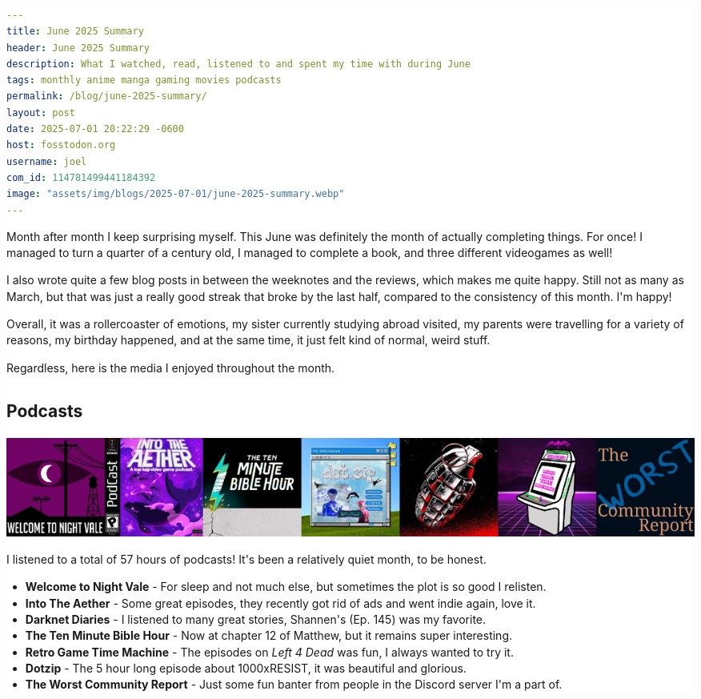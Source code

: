 ```yaml
---
title: June 2025 Summary
header: June 2025 Summary
description: What I watched, read, listened to and spent my time with during June
tags: monthly anime manga gaming movies podcasts
permalink: /blog/june-2025-summary/
layout: post
date: 2025-07-01 20:22:29 -0600
host: fosstodon.org
username: joel
com_id: 114781499441184392
image: "assets/img/blogs/2025-07-01/june-2025-summary.webp"
---
```


Month after month I keep surprising myself. This June was definitely the month of actually completing things. For once! I managed to turn a quarter of a century old, I managed to complete a book, and three different videogames as well!

I also wrote quite a few blog posts in between the weeknotes and the reviews, which makes me quite happy. Still not as many as March, but that was just a really good streak that broke by the last half, compared to the consistency of this month. I'm happy!

Overall, it was a rollercoaster of emotions, my sister currently studying abroad visited, my parents were travelling for a variety of reasons, my birthday happened, and at the same time, it just felt kind of normal, weird stuff.

Regardless, here is the media I enjoyed throughout the month.

## Podcasts

![Podcasts](/assets/img/blogs/2025-07-01/podcasts.webp)

I listened to a total of 57 hours of podcasts! It's been a relatively quiet month, to be honest.

- **Welcome to Night Vale** - For sleep and not much else, but sometimes the plot is so good I relisten.
- **Into The Aether** - Some great episodes, they recently got rid of ads and went indie again, love it.
- **Darknet Diaries** - I listened to many great stories, Shannen's (Ep. 145) was my favorite.
- **The Ten Minute Bible Hour** - Now at chapter 12 of Matthew, but it remains super interesting.
- **Retro Game Time Machine** - The episodes on *Left 4 Dead* was fun, I always wanted to try it.
- **Dotzip** - The 5 hour long episode about 1000xRESIST, it was beautiful and glorious.
- **The Worst Community Report** - Just some fun banter from people in the Discord server I'm a part of.
